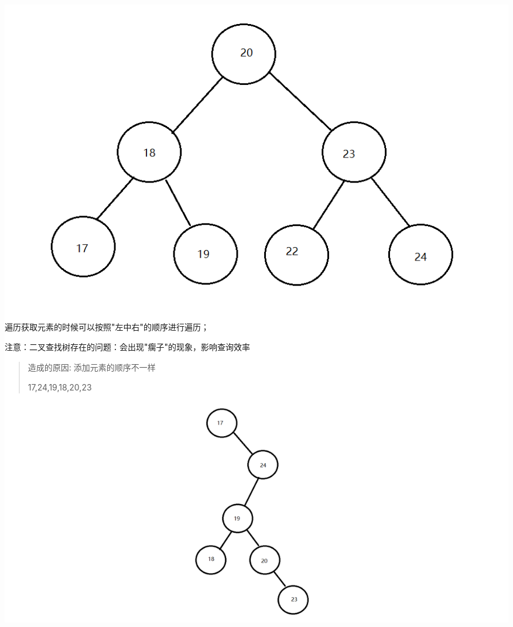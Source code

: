 ![1565611710800](imgs/1565611710800.png)

遍历获取元素的时候可以按照"左中右"的顺序进行遍历；

注意：二叉查找树存在的问题：会出现"瘸子"的现象，影响查询效率

> 造成的原因: 添加元素的顺序不一样
>
> 17,24,19,18,20,23

![1565611927771](imgs/1565611927771.png)
